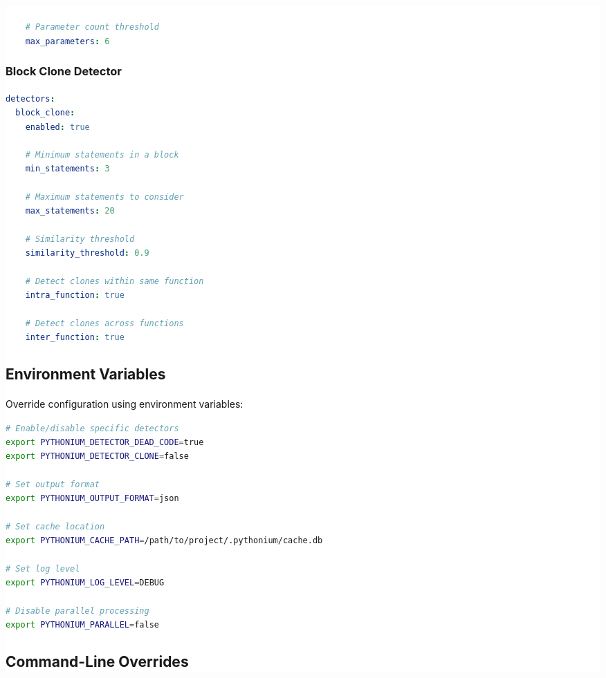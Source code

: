 ```yaml
    
    # Parameter count threshold
    max_parameters: 6
```

### Block Clone Detector

```yaml
detectors:
  block_clone:
    enabled: true
    
    # Minimum statements in a block
    min_statements: 3
    
    # Maximum statements to consider
    max_statements: 20
    
    # Similarity threshold
    similarity_threshold: 0.9
    
    # Detect clones within same function
    intra_function: true
    
    # Detect clones across functions
    inter_function: true
```

## Environment Variables

Override configuration using environment variables:

```bash
# Enable/disable specific detectors
export PYTHONIUM_DETECTOR_DEAD_CODE=true
export PYTHONIUM_DETECTOR_CLONE=false

# Set output format
export PYTHONIUM_OUTPUT_FORMAT=json

# Set cache location
export PYTHONIUM_CACHE_PATH=/path/to/project/.pythonium/cache.db

# Set log level
export PYTHONIUM_LOG_LEVEL=DEBUG

# Disable parallel processing
export PYTHONIUM_PARALLEL=false
```

## Command-Line Overrides
